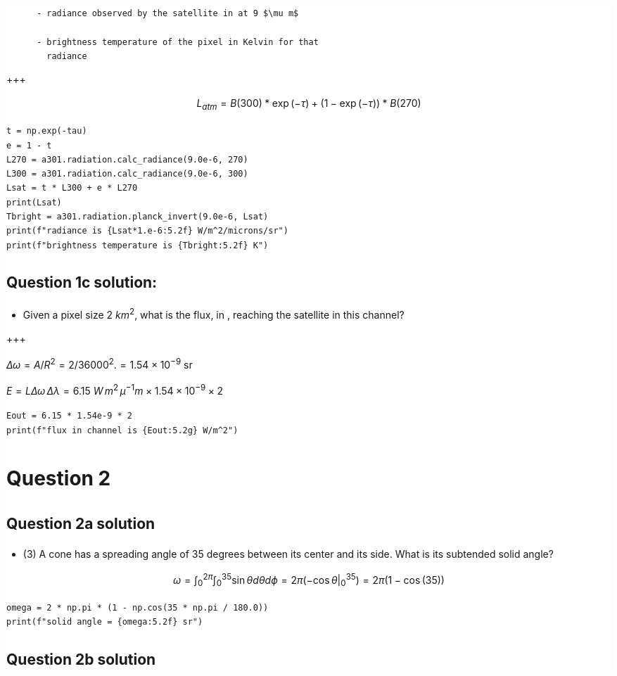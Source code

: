           - radiance observed by the satellite in at 9 $\mu m$

          - brightness temperature of the pixel in Kelvin for that
            radiance

+++

$$L_{atm}= B(300)*\exp(-\tau) + (1 - \exp(-\tau))*B(270)$$

```{code-cell}
t = np.exp(-tau)
e = 1 - t
L270 = a301.radiation.calc_radiance(9.0e-6, 270)
L300 = a301.radiation.calc_radiance(9.0e-6, 300)
Lsat = t * L300 + e * L270
print(Lsat)
Tbright = a301.radiation.planck_invert(9.0e-6, Lsat)
print(f"radiance is {Lsat*1.e-6:5.2f} W/m^2/microns/sr")
print(f"brightness temperature is {Tbright:5.2f} K")
```

## Question 1c solution:
- Given a pixel size 2 $km^2$, what is the flux, in , reaching
    the satellite in this channel?


+++

$\Delta \omega = A/R^2 = 2/36000^2. = 1.54 \times 10^{-9}$ sr

$E = L \Delta \omega \,\Delta \lambda  = 6.15\ W\,m^2\,\mu^{-1} m \times 1.54 \times 10^{-9} \times 2$

```{code-cell}
Eout = 6.15 * 1.54e-9 * 2
print(f"flux in channel is {Eout:5.2g} W/m^2")
```

# Question 2

## Question 2a solution

- (3) A cone has a spreading angle of 35 degrees between its
      center and its side. What is its subtended solid angle?

$$\omega = \int_0^{2\pi} \int_0^{35} \sin \theta d\theta d\phi = 2\pi (-\cos \theta \big \rvert_0^{35}) = 2 \pi (1 - \cos(35))$$

```{code-cell}
omega = 2 * np.pi * (1 - np.cos(35 * np.pi / 180.0))
print(f"solid angle = {omega:5.2f} sr")
```


## Question 2b solution

